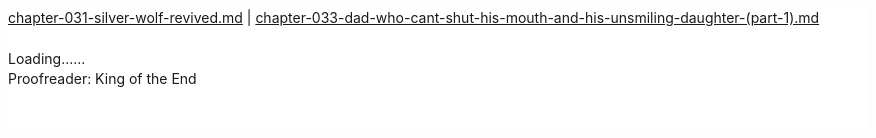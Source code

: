 [chapter-031-silver-wolf-revived.md](./chapter-031-silver-wolf-revived.md) | [chapter-033-dad-who-cant-shut-his-mouth-and-his-unsmiling-daughter-(part-1).md](./chapter-033-dad-who-cant-shut-his-mouth-and-his-unsmiling-daughter-(part-1).md) <br/>
<br/>
Loading......<br/>
Proofreader: King of the End<br/>
<br/>
<br/>